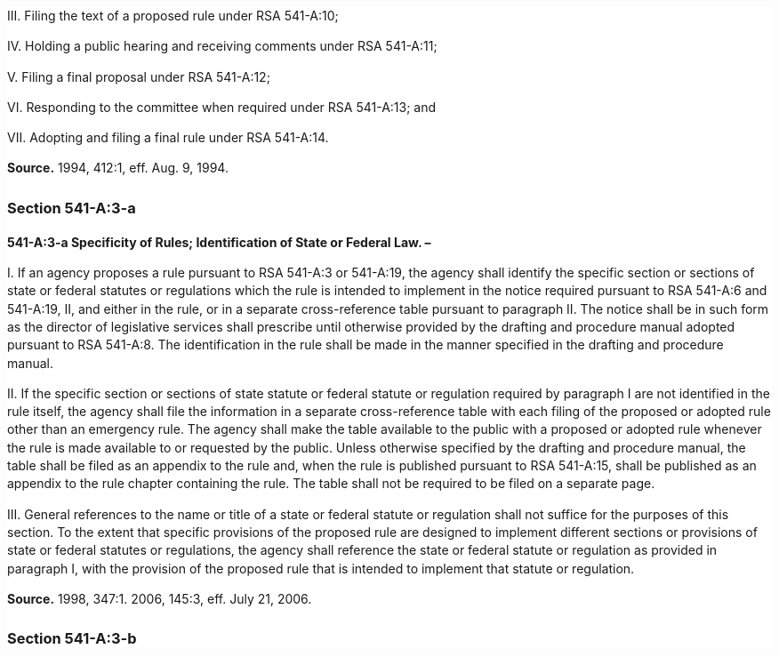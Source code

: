  III. Filing the text of a proposed rule under RSA 541-A:10;
                                             
 IV. Holding a public hearing and receiving comments under RSA
541-A:11;
                                             
 V. Filing a final proposal under RSA 541-A:12;
                                             
 VI. Responding to the committee when required under RSA 541-A:13;
and
                                             
 VII. Adopting and filing a final rule under RSA 541-A:14.

**Source.** 1994, 412:1, eff. Aug. 9, 1994.

### Section 541-A:3-a

 **541-A:3-a Specificity of Rules; Identification of State or Federal
Law. –**
                                             
 I. If an agency proposes a rule pursuant to RSA 541-A:3 or 541-A:19,
the agency shall identify the specific section or sections of state or
federal statutes or regulations which the rule is intended to implement
in the notice required pursuant to RSA 541-A:6 and 541-A:19, II, and
either in the rule, or in a separate cross-reference table pursuant to
paragraph II. The notice shall be in such form as the director of
legislative services shall prescribe until otherwise provided by the
drafting and procedure manual adopted pursuant to RSA 541-A:8. The
identification in the rule shall be made in the manner specified in the
drafting and procedure manual.
                                             
 II. If the specific section or sections of state statute or federal
statute or regulation required by paragraph I are not identified in the
rule itself, the agency shall file the information in a separate
cross-reference table with each filing of the proposed or adopted rule
other than an emergency rule. The agency shall make the table available
to the public with a proposed or adopted rule whenever the rule is made
available to or requested by the public. Unless otherwise specified by
the drafting and procedure manual, the table shall be filed as an
appendix to the rule and, when the rule is published pursuant to RSA
541-A:15, shall be published as an appendix to the rule chapter
containing the rule. The table shall not be required to be filed on a
separate page.
                                             
 III. General references to the name or title of a state or federal
statute or regulation shall not suffice for the purposes of this
section. To the extent that specific provisions of the proposed rule are
designed to implement different sections or provisions of state or
federal statutes or regulations, the agency shall reference the state or
federal statute or regulation as provided in paragraph I, with the
provision of the proposed rule that is intended to implement that
statute or regulation.

**Source.** 1998, 347:1. 2006, 145:3, eff. July 21, 2006.

### Section 541-A:3-b
